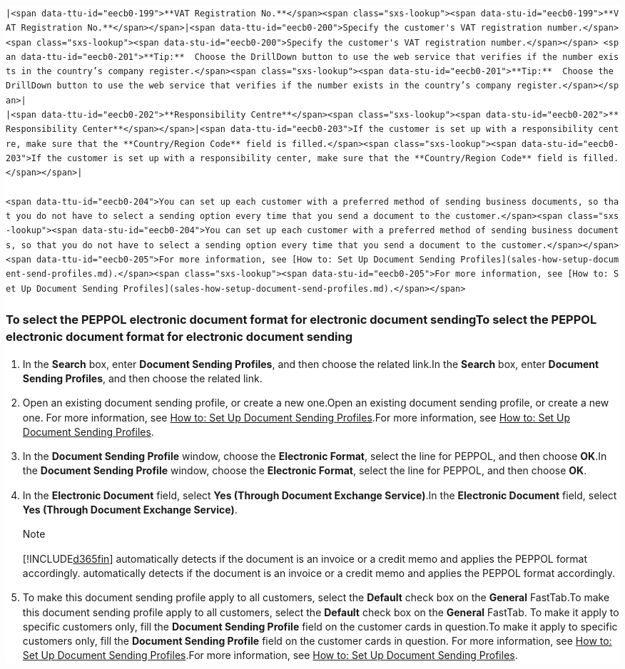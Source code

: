     |<span data-ttu-id="eecb0-199">**VAT Registration No.**</span><span class="sxs-lookup"><span data-stu-id="eecb0-199">**VAT Registration No.**</span></span>|<span data-ttu-id="eecb0-200">Specify the customer's VAT registration number.</span><span class="sxs-lookup"><span data-stu-id="eecb0-200">Specify the customer's VAT registration number.</span></span> <span data-ttu-id="eecb0-201">**Tip:**  Choose the DrillDown button to use the web service that verifies if the number exists in the country’s company register.</span><span class="sxs-lookup"><span data-stu-id="eecb0-201">**Tip:**  Choose the DrillDown button to use the web service that verifies if the number exists in the country’s company register.</span></span>|  
    |<span data-ttu-id="eecb0-202">**Responsibility Centre**</span><span class="sxs-lookup"><span data-stu-id="eecb0-202">**Responsibility Center**</span></span>|<span data-ttu-id="eecb0-203">If the customer is set up with a responsibility centre, make sure that the **Country/Region Code** field is filled.</span><span class="sxs-lookup"><span data-stu-id="eecb0-203">If the customer is set up with a responsibility center, make sure that the **Country/Region Code** field is filled.</span></span>|  

    <span data-ttu-id="eecb0-204">You can set up each customer with a preferred method of sending business documents, so that you do not have to select a sending option every time that you send a document to the customer.</span><span class="sxs-lookup"><span data-stu-id="eecb0-204">You can set up each customer with a preferred method of sending business documents, so that you do not have to select a sending option every time that you send a document to the customer.</span></span> <span data-ttu-id="eecb0-205">For more information, see [How to: Set Up Document Sending Profiles](sales-how-setup-document-send-profiles.md).</span><span class="sxs-lookup"><span data-stu-id="eecb0-205">For more information, see [How to: Set Up Document Sending Profiles](sales-how-setup-document-send-profiles.md).</span></span>  

### <a name="to-select-the-peppol-electronic-document-format-for-electronic-document-sending"></a><span data-ttu-id="eecb0-206">To select the PEPPOL electronic document format for electronic document sending</span><span class="sxs-lookup"><span data-stu-id="eecb0-206">To select the PEPPOL electronic document format for electronic document sending</span></span>  
1. <span data-ttu-id="eecb0-207">In the **Search** box, enter **Document Sending Profiles**, and then choose the related link.</span><span class="sxs-lookup"><span data-stu-id="eecb0-207">In the **Search** box, enter **Document Sending Profiles**, and then choose the related link.</span></span>  
2. <span data-ttu-id="eecb0-208">Open an existing document sending profile, or create a new one.</span><span class="sxs-lookup"><span data-stu-id="eecb0-208">Open an existing document sending profile, or create a new one.</span></span> <span data-ttu-id="eecb0-209">For more information, see [How to: Set Up Document Sending Profiles](sales-how-setup-document-send-profiles.md).</span><span class="sxs-lookup"><span data-stu-id="eecb0-209">For more information, see [How to: Set Up Document Sending Profiles](sales-how-setup-document-send-profiles.md).</span></span>  
3. <span data-ttu-id="eecb0-210">In the **Document Sending Profile** window, choose the **Electronic Format**, select the line for PEPPOL, and then choose **OK**.</span><span class="sxs-lookup"><span data-stu-id="eecb0-210">In the **Document Sending Profile** window, choose the **Electronic Format**, select the line for PEPPOL, and then choose **OK**.</span></span>  
4. <span data-ttu-id="eecb0-211">In the **Electronic Document** field, select **Yes (Through Document Exchange Service)**.</span><span class="sxs-lookup"><span data-stu-id="eecb0-211">In the **Electronic Document** field, select **Yes (Through Document Exchange Service)**.</span></span>  

    > [!NOTE]  
    >  [!INCLUDE[d365fin](includes/d365fin_md.md)]<span data-ttu-id="eecb0-212"> automatically detects if the document is an invoice or a credit memo and applies the PEPPOL format accordingly.</span><span class="sxs-lookup"><span data-stu-id="eecb0-212"> automatically detects if the document is an invoice or a credit memo and applies the PEPPOL format accordingly.</span></span>  

5. <span data-ttu-id="eecb0-213">To make this document sending profile apply to all customers, select the **Default** check box on the **General** FastTab.</span><span class="sxs-lookup"><span data-stu-id="eecb0-213">To make this document sending profile apply to all customers, select the **Default** check box on the **General** FastTab.</span></span> <span data-ttu-id="eecb0-214">To make it apply to specific customers only, fill the **Document Sending Profile** field on the customer cards in question.</span><span class="sxs-lookup"><span data-stu-id="eecb0-214">To make it apply to specific customers only, fill the **Document Sending Profile** field on the customer cards in question.</span></span> <span data-ttu-id="eecb0-215">For more information, see [How to: Set Up Document Sending Profiles](sales-how-setup-document-send-profiles.md).</span><span class="sxs-lookup"><span data-stu-id="eecb0-215">For more information, see [How to: Set Up Document Sending Profiles](sales-how-setup-document-send-profiles.md).</span></span>  
